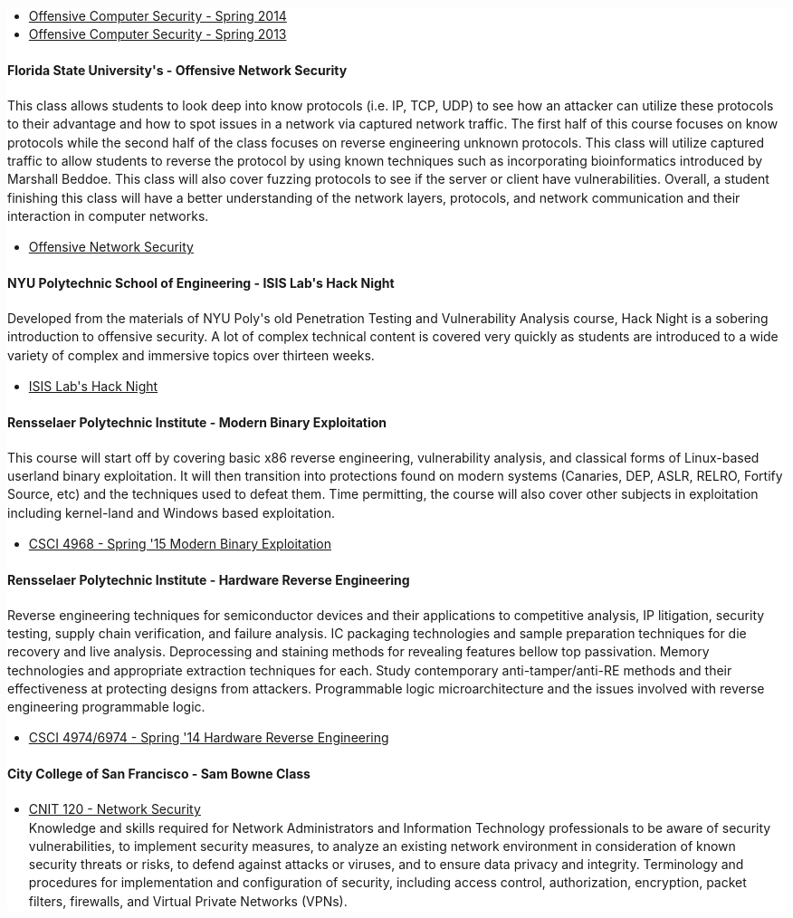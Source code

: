  * [Offensive Computer Security - Spring 2014](http://www.cs.fsu.edu/~redwood/OffensiveComputerSecurity)
 * [Offensive Computer Security - Spring 2013](http://www.cs.fsu.edu/~redwood/OffensiveSecurity)

#### Florida State University's - Offensive Network Security
This class allows students to look deep into know protocols (i.e. IP, TCP, UDP) to see how an attacker can utilize these protocols to their advantage and how to spot issues in a network via captured network traffic.
The first half of this course focuses on know protocols while the second half of the class focuses on reverse engineering unknown protocols. This class will utilize captured traffic to allow students to reverse the protocol by using known techniques such as incorporating bioinformatics introduced by Marshall Beddoe. This class will also cover fuzzing protocols to see if the server or client have vulnerabilities. Overall, a student finishing this class will have a better understanding of the network layers, protocols, and network communication and their interaction in computer networks.

 * [Offensive Network Security](http://www.cs.fsu.edu/~lawrence/OffNetSec/)


#### NYU Polytechnic School of Engineering - ISIS Lab's Hack Night
Developed from the materials of NYU Poly's old Penetration Testing and Vulnerability Analysis course, Hack Night is a sobering introduction to offensive security. A lot of complex technical content is covered very quickly as students are introduced to a wide variety of complex and immersive topics over thirteen weeks.
   * [ISIS Lab's Hack Night](https://github.com/isislab/Hack-Night/)

####  Rensselaer Polytechnic Institute - Modern Binary Exploitation
This course will start off by covering basic x86 reverse engineering, vulnerability analysis, and classical forms of Linux-based userland binary exploitation. It will then transition into protections found on modern systems (Canaries, DEP, ASLR, RELRO, Fortify Source, etc) and the techniques used to defeat them. Time permitting, the course will also cover other subjects in exploitation including kernel-land and Windows based exploitation.

* [CSCI 4968 - Spring '15 Modern Binary Exploitation](http://security.cs.rpi.edu/courses/binexp-spring2015/)

####  Rensselaer Polytechnic Institute - Hardware Reverse Engineering
Reverse engineering techniques for semiconductor devices and their applications to competitive analysis, IP litigation, security testing, supply chain verification, and failure analysis. IC packaging technologies and sample preparation techniques for die recovery and live analysis. Deprocessing and staining methods for revealing features bellow top passivation. Memory technologies and appropriate extraction techniques for each. Study contemporary anti-tamper/anti-RE methods and their effectiveness at protecting designs from attackers. Programmable logic microarchitecture and the issues involved with reverse engineering programmable logic.

  * [CSCI 4974/6974 - Spring '14 Hardware Reverse Engineering](http://security.cs.rpi.edu/courses/hwre-spring2014/)

####  City College of San Francisco - Sam Bowne Class

  * [CNIT 120 - Network Security](https://samsclass.info/120/120_S15.shtml) <br>
Knowledge and skills required for Network Administrators and Information Technology professionals to be aware of security vulnerabilities, to implement security measures, to analyze an existing network environment in consideration of known security threats or risks, to defend against attacks or viruses, and to ensure data privacy and integrity. Terminology and procedures for implementation and configuration of security, including access control, authorization, encryption, packet filters, firewalls, and Virtual Private Networks (VPNs).
